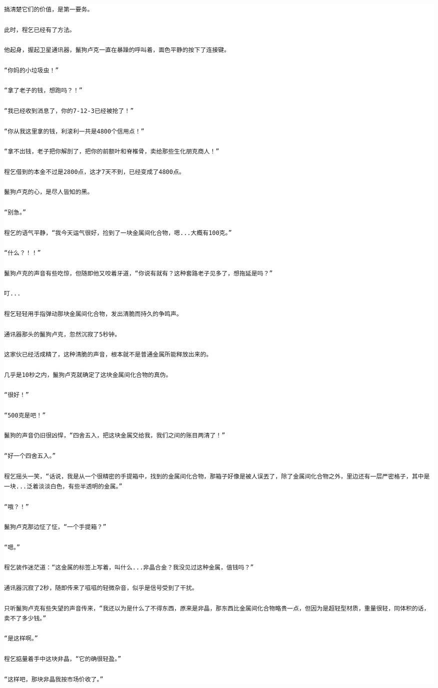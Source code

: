     搞清楚它们的价值，是第一要务。

    此时，程乞已经有了方法。

    他起身，握起卫星通讯器，鬣狗卢克一直在暴躁的呼叫着，面色平静的按下了连接键。

    “你妈的小垃圾虫！”

    “拿了老子的钱，想跑吗？！”

    “我已经收到消息了，你的7-12-3已经被抢了！”

    “你从我这里拿的钱，利滚利一共是4800个信用点！”

    “拿不出钱，老子把你解剖了，把你的前额叶和脊椎骨，卖给那些生化朋克商人！”

    程乞借到的本金不过是2800点，这才7天不到，已经变成了4800点。

    鬣狗卢克的心，是尽人皆知的黑。

    “别急。”

    程乞的语气平静，“我今天运气很好，捡到了一块金属间化合物，嗯...大概有100克。”

    “什么？！！”

    鬣狗卢克的声音有些吃惊，但随即他又咬着牙道，“你说有就有？这种套路老子见多了，想拖延是吗？”

    叮...

    程乞轻轻用手指弹动那块金属间化合物，发出清脆而持久的争鸣声。

    通讯器那头的鬣狗卢克，忽然沉寂了5秒钟。

    这家伙已经活成精了，这种清脆的声音，根本就不是普通金属所能释放出来的。

    几乎是10秒之内，鬣狗卢克就确定了这块金属间化合物的真伪。

    “很好！”

    “500克是吧！”

    鬣狗的声音仍旧很凶悍，“四舍五入，把这块金属交给我，我们之间的账目两清了！”

    “好一个四舍五入。”

    程乞摇头一笑，“话说，我是从一个很精密的手提箱中，找到的金属间化合物，那箱子好像是被人误丟了，除了金属间化合物之外，里边还有一层严密格子，其中是一块...泛着淡淡白色，有些半透明的金属。”

    “哦？！”

    鬣狗卢克那边怔了怔，“一个手提箱？”

    “嗯。”

    程乞装作迷茫道：“这金属的标签上写着，叫什么...非晶合金？我没见过这种金属，值钱吗？”

    通讯器沉寂了2秒，随即传来了嗞嗞的轻微杂音，似乎是信号受到了干扰。

    只听鬣狗卢克有些失望的声音传来，“我还以为是什么了不得东西，原来是非晶，那东西比金属间化合物略贵一点，但因为是超轻型材质，重量很轻，同体积的话，卖不了多少钱。”

    “是这样啊。”

    程乞掂量着手中这块非晶，“它的确很轻盈。”

    “这样吧，那块非晶我按市场价收了。”
